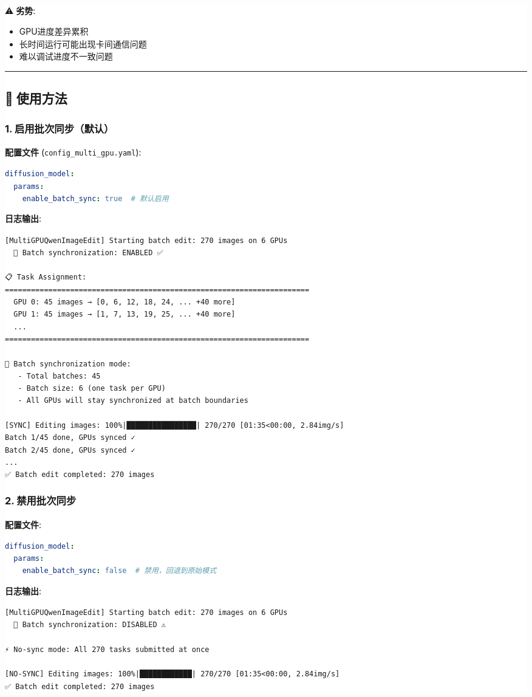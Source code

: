 ⚠️ **劣势**:
- GPU进度差异累积
- 长时间运行可能出现卡间通信问题
- 难以调试进度不一致问题

---

## 🚀 使用方法

### 1. 启用批次同步（默认）

**配置文件** (`config_multi_gpu.yaml`):
```yaml
diffusion_model:
  params:
    enable_batch_sync: true  # 默认启用
```

**日志输出**:
```
[MultiGPUQwenImageEdit] Starting batch edit: 270 images on 6 GPUs
  🔄 Batch synchronization: ENABLED ✅

📋 Task Assignment:
======================================================================
  GPU 0: 45 images → [0, 6, 12, 18, 24, ... +40 more]
  GPU 1: 45 images → [1, 7, 13, 19, 25, ... +40 more]
  ...
======================================================================

🔄 Batch synchronization mode:
   - Total batches: 45
   - Batch size: 6 (one task per GPU)
   - All GPUs will stay synchronized at batch boundaries

[SYNC] Editing images: 100%|████████████████| 270/270 [01:35<00:00, 2.84img/s]
Batch 1/45 done, GPUs synced ✓
Batch 2/45 done, GPUs synced ✓
...
✅ Batch edit completed: 270 images
```

### 2. 禁用批次同步

**配置文件**:
```yaml
diffusion_model:
  params:
    enable_batch_sync: false  # 禁用，回退到原始模式
```

**日志输出**:
```
[MultiGPUQwenImageEdit] Starting batch edit: 270 images on 6 GPUs
  🔄 Batch synchronization: DISABLED ⚠️

⚡ No-sync mode: All 270 tasks submitted at once

[NO-SYNC] Editing images: 100%|████████████| 270/270 [01:35<00:00, 2.84img/s]
✅ Batch edit completed: 270 images
```
